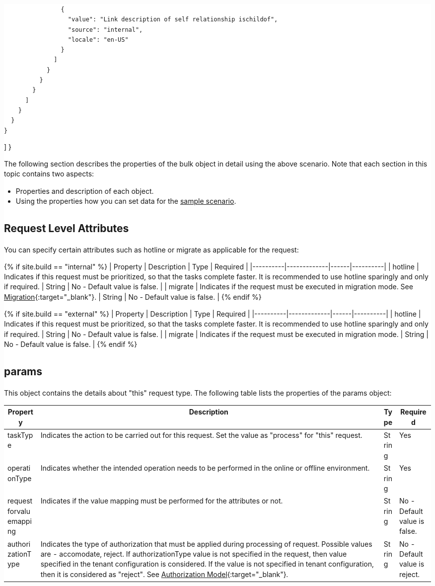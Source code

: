                     {
                      "value": "Link description of self relationship ischildof",
                      "source": "internal",
                      "locale": "en-US"
                    }
                  ]
                }
              }
            }
          ]
        }
      }
    }
  ]
}
</code></pre>

The following section describes the properties of the bulk object in detail using the above scenario. Note that each section in this topic contains two aspects:

* Properties and description of each object. 
* Using the properties how you can set data for the [sample scenario](#scenario).

## Request Level Attributes

You can specify certain attributes such as hotline or migrate as applicable for the request:

{% if site.build == "internal" %}
| Property | Description | Type | Required |
|----------|-------------|------|----------|
| hotline | Indicates if this request must be prioritized, so that the tasks complete faster. It is recommended to use hotline sparingly and only if required. | String | No - Default value is false. |
| migrate | Indicates if the request must be executed in migration mode. See [Migration](/{{site.data.rdp_links_version.APP}}/rdp_feature_migration_data.html){:target="_blank"}. | String | No - Default value is false. |
{% endif %}

{% if site.build == "external" %}
| Property | Description | Type | Required |
|----------|-------------|------|----------|
| hotline | Indicates if this request must be prioritized, so that the tasks complete faster. It is recommended to use hotline sparingly and only if required. | String | No - Default value is false. |
| migrate | Indicates if the request must be executed in migration mode. | String | No - Default value is false. |
{% endif %}

## params

This object contains the details about "this" request type. The following table lists the properties of the params object:

| Property | Description | Type | Required |
|----------|-------------|------|----------|
| taskType | Indicates the action to be carried out for this request. Set the value as "process" for "this" request. | String | Yes |
| operationType| Indicates whether the intended operation needs to be performed in the online or offline environment.| String | Yes |
| requestforvaluemapping | Indicates if the value mapping must be performed for the attributes or not. | String | No - Default value is false. |
| authorizationType | Indicates the type of authorization that must be applied during processing of request. Possible values are - accomodate, reject. If authorizationType value is not specified in the request, then value specified in the tenant configuration is considered. If the value is not specified in tenant configuration, then it is considered as "reject". See [Authorization Model](/{{site.data.rdp_links_version.APP}}/dm_prep_auth.html){:target="_blank"}.| String | No - Default value is reject. |
